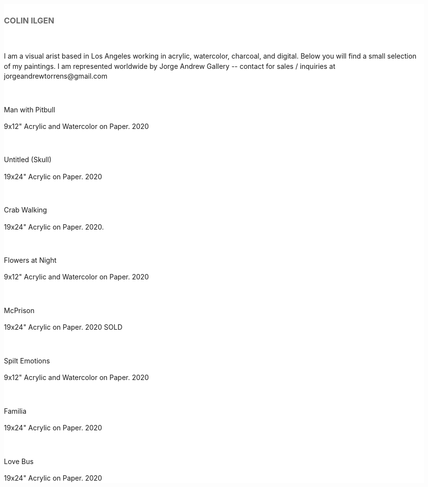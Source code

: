<!doctype html>
<html>
<head>
<meta charset="UTF-8">
<meta http-equiv="X-UA-Compatible" content="IE=edge">
<meta name="viewport" content="width=device-width, initial-scale=1">
<title>COLIN ILGEN</title>
<link rel="stylesheet" type="text/css" href="file:///Macintosh HD/Users/colinilgen/Desktop/ilgen.github.io/style.css">
</head>
<body>

<div class="container"> 
  
  
  <section class="intro" width="2000">
    <div class="column" style="color: dimgrey">
      <h3>COLIN ILGEN&nbsp;</h3>
      <img src="file:///Macintosh HD/Users/colinilgen/Desktop/ilgen.github.io/recentpaintings/IMG-0924.jpg" alt="" class="profile" width="cover"></div>
    <div class="column">
    <p>I am a visual arist based in Los Angeles working in acrylic, watercolor, charcoal, and digital. Below you will find a small selection of my paintings. I am represented worldwide by Jorge Andrew Gallery -- contact for sales / inquiries at jorgeandrewtorrens@gmail.com</p>
    </div>
  </section>
  
  <div class="gallery">
    <div class="thumbnail"> <a href="#"><img src="file:///Macintosh HD/Users/colinilgen/Desktop/ilgen.github.io/recentpaintings/IMG-0733.jpg" alt="" width="2000" class="cards"/></a>
      <p class="tag">Man with Pitbull</p>
      <p class="text_column">9x12" Acrylic and Watercolor on Paper. 2020</p>
    </div>
    <div class="thumbnail"> <a href="#"><img src="file:///Macintosh HD/Users/colinilgen/Desktop/ilgen.github.io/recentpaintings/IMG-0950.jpg" alt="" width="2000" class="cards"/></a>
      <p class="tag">Untitled (Skull)</p>
      <p class="text_column">19x24" Acrylic on Paper. 2020</p>
    </div>
    <div class="thumbnail"> <a href="#"><img src="file:///Macintosh HD/Users/colinilgen/Desktop/ilgen.github.io/recentpaintings/IMG-1023.jpg" alt="" width="2000" class="cards"/></a>
      <p class="tag">Crab Walking</p>
      <p class="text_column">19x24" Acrylic on Paper. 2020.</p>
    </div>
    <div class="thumbnail"> <a href="#"><img src="file:///Macintosh HD/Users/colinilgen/Desktop/ilgen.github.io/recentpaintings/IMG-1055.jpg" alt="" width="2000" class="cards"/></a>
      <p class="tag">Flowers at Night</p>
      <p class="text_column">9x12" Acrylic and Watercolor on Paper. 2020</p>
    </div>
  </div>
  <div class="gallery">
    <div class="thumbnail"> <a href="#"><img src="file:///Macintosh HD/Users/colinilgen/Desktop/ilgen.github.io/recentpaintings/IMG-0790.jpg" alt="" width="2000" class="cards"/></a>
      <p class="tag">McPrison</p>
      <p class="text_column">19x24" Acrylic on Paper. 2020  SOLD</p>
    </div>
    <div class="thumbnail"> <a href="#"><img src="file:///Macintosh HD/Users/colinilgen/Desktop/ilgen.github.io/recentpaintings/IMG-0973.jpg" alt="" width="2000" class="cards"/></a>
      <p class="tag">Spilt Emotions</p>
      <p class="text_column">9x12" Acrylic and Watercolor on Paper. 2020</p>
    </div>
    <div class="thumbnail"> <a href="#"><img src="file:///Macintosh HD/Users/colinilgen/Desktop/ilgen.github.io/recentpaintings/IMG-0812.jpg" alt="" width="2000" class="cards"/></a>
      <p class="tag">Familia</p>
      <p class="text_column">19x24" Acrylic on Paper. 2020</p>
    </div>
    <div class="thumbnail"> <a href="#"><img src="file:///Macintosh HD/Users/colinilgen/Desktop/ilgen.github.io/recentpaintings/IMG-1026.jpg" alt="" width="2000" class="cards"/></a>
      <p class="tag">Love Bus</p>
      <p class="text_column">19x24" Acrylic on Paper. 2020</p>